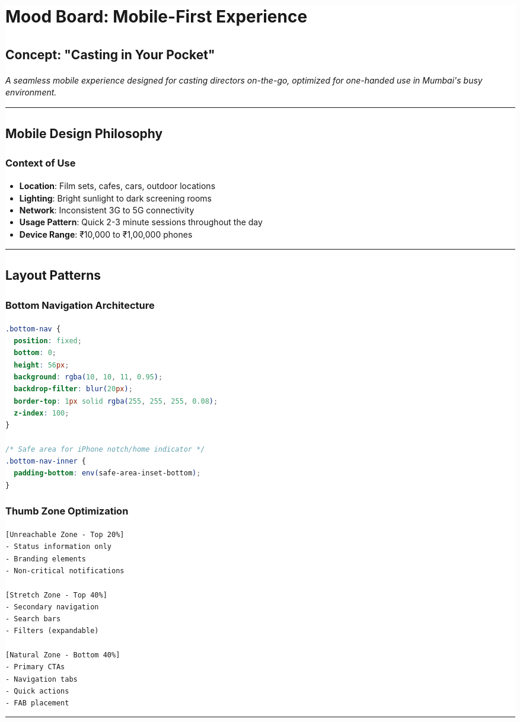 # Mood Board: Mobile-First Experience

## Concept: "Casting in Your Pocket"
*A seamless mobile experience designed for casting directors on-the-go, optimized for one-handed use in Mumbai's busy environment.*

---

## Mobile Design Philosophy

### Context of Use
- **Location**: Film sets, cafes, cars, outdoor locations
- **Lighting**: Bright sunlight to dark screening rooms
- **Network**: Inconsistent 3G to 5G connectivity
- **Usage Pattern**: Quick 2-3 minute sessions throughout the day
- **Device Range**: ₹10,000 to ₹1,00,000 phones

---

## Layout Patterns

### Bottom Navigation Architecture
```css
.bottom-nav {
  position: fixed;
  bottom: 0;
  height: 56px;
  background: rgba(10, 10, 11, 0.95);
  backdrop-filter: blur(20px);
  border-top: 1px solid rgba(255, 255, 255, 0.08);
  z-index: 100;
}

/* Safe area for iPhone notch/home indicator */
.bottom-nav-inner {
  padding-bottom: env(safe-area-inset-bottom);
}
```

### Thumb Zone Optimization
```
[Unreachable Zone - Top 20%]
- Status information only
- Branding elements
- Non-critical notifications

[Stretch Zone - Top 40%] 
- Secondary navigation
- Search bars
- Filters (expandable)

[Natural Zone - Bottom 40%]
- Primary CTAs
- Navigation tabs
- Quick actions
- FAB placement
```

---